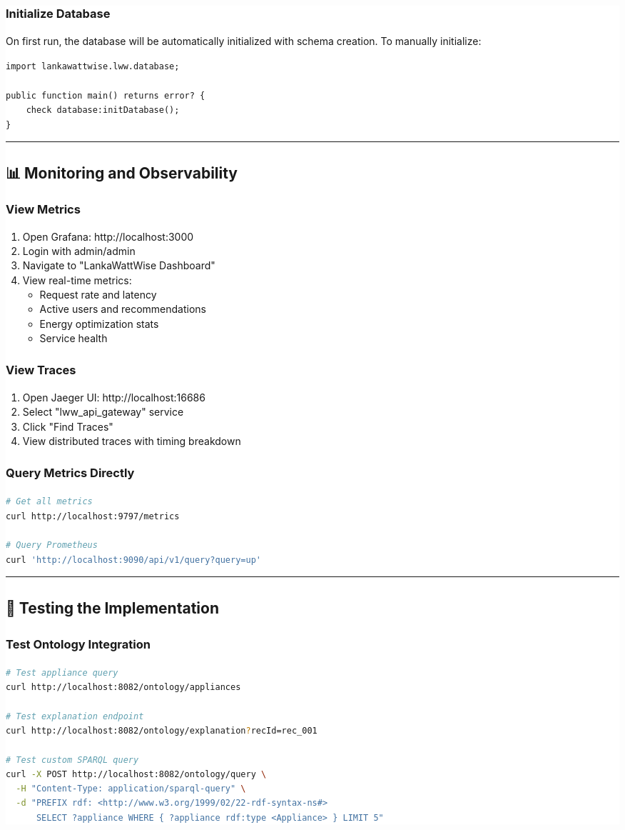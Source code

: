 ### Initialize Database

On first run, the database will be automatically initialized with schema creation. To manually initialize:

```ballerina
import lankawattwise.lww.database;

public function main() returns error? {
    check database:initDatabase();
}
```

---

## 📊 Monitoring and Observability

### View Metrics

1. Open Grafana: http://localhost:3000
2. Login with admin/admin
3. Navigate to "LankaWattWise Dashboard"
4. View real-time metrics:
   - Request rate and latency
   - Active users and recommendations
   - Energy optimization stats
   - Service health

### View Traces

1. Open Jaeger UI: http://localhost:16686
2. Select "lww_api_gateway" service
3. Click "Find Traces"
4. View distributed traces with timing breakdown

### Query Metrics Directly

```bash
# Get all metrics
curl http://localhost:9797/metrics

# Query Prometheus
curl 'http://localhost:9090/api/v1/query?query=up'
```

---

## 🧪 Testing the Implementation

### Test Ontology Integration

```bash
# Test appliance query
curl http://localhost:8082/ontology/appliances

# Test explanation endpoint
curl http://localhost:8082/ontology/explanation?recId=rec_001

# Test custom SPARQL query
curl -X POST http://localhost:8082/ontology/query \
  -H "Content-Type: application/sparql-query" \
  -d "PREFIX rdf: <http://www.w3.org/1999/02/22-rdf-syntax-ns#>
      SELECT ?appliance WHERE { ?appliance rdf:type <Appliance> } LIMIT 5"
```
